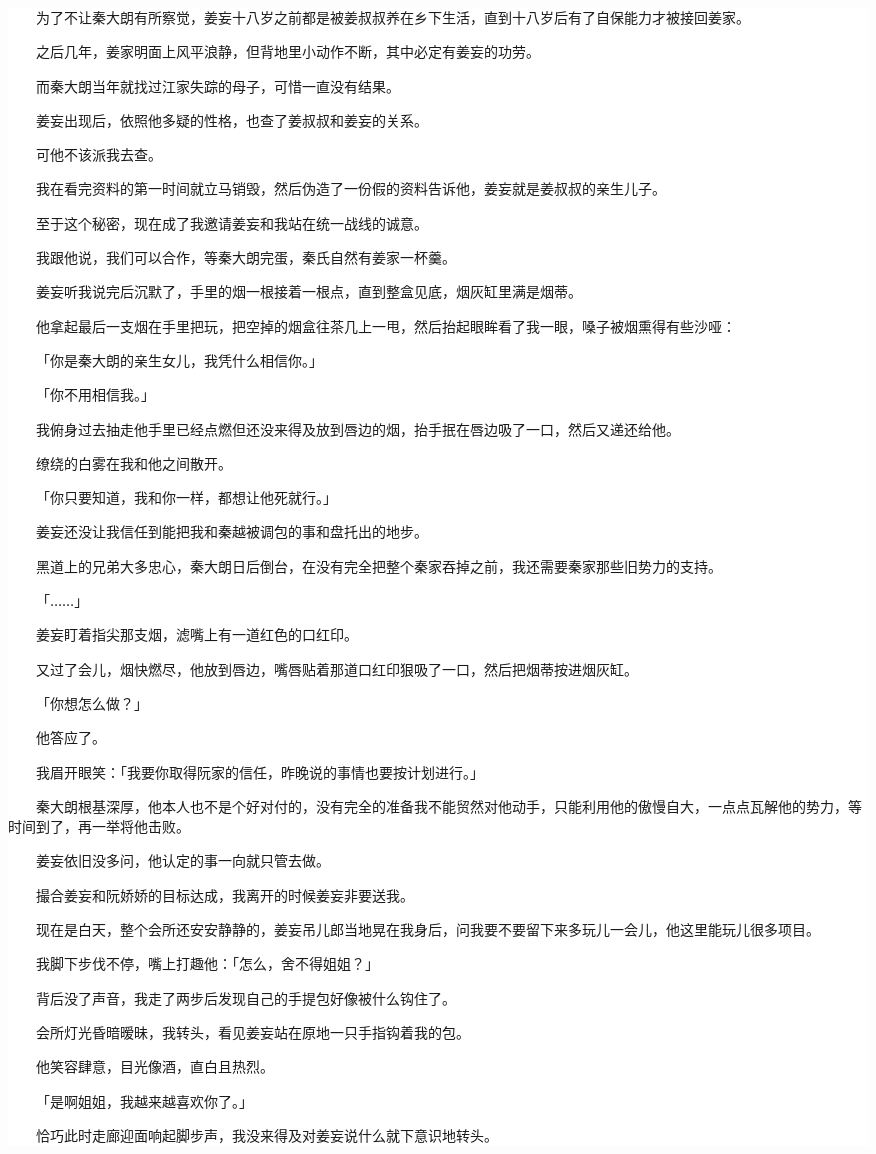 &emsp;&emsp;为了不让秦大朗有所察觉，姜妄十八岁之前都是被姜叔叔养在乡下生活，直到十八岁后有了自保能力才被接回姜家。  
  
&emsp;&emsp;之后几年，姜家明面上风平浪静，但背地里小动作不断，其中必定有姜妄的功劳。  
  
&emsp;&emsp;而秦大朗当年就找过江家失踪的母子，可惜一直没有结果。  
  
&emsp;&emsp;姜妄出现后，依照他多疑的性格，也查了姜叔叔和姜妄的关系。  
  
&emsp;&emsp;可他不该派我去查。  
  
&emsp;&emsp;我在看完资料的第一时间就立马销毁，然后伪造了一份假的资料告诉他，姜妄就是姜叔叔的亲生儿子。  
  
&emsp;&emsp;至于这个秘密，现在成了我邀请姜妄和我站在统一战线的诚意。  
  
&emsp;&emsp;我跟他说，我们可以合作，等秦大朗完蛋，秦氏自然有姜家一杯羹。  
  
&emsp;&emsp;姜妄听我说完后沉默了，手里的烟一根接着一根点，直到整盒见底，烟灰缸里满是烟蒂。  
  
&emsp;&emsp;他拿起最后一支烟在手里把玩，把空掉的烟盒往茶几上一甩，然后抬起眼眸看了我一眼，嗓子被烟熏得有些沙哑：  
  
&emsp;&emsp;「你是秦大朗的亲生女儿，我凭什么相信你。」  
  
&emsp;&emsp;「你不用相信我。」  
  
&emsp;&emsp;我俯身过去抽走他手里已经点燃但还没来得及放到唇边的烟，抬手抿在唇边吸了一口，然后又递还给他。  
  
&emsp;&emsp;缭绕的白雾在我和他之间散开。  
  
&emsp;&emsp;「你只要知道，我和你一样，都想让他死就行。」  
  
&emsp;&emsp;姜妄还没让我信任到能把我和秦越被调包的事和盘托出的地步。  
  
&emsp;&emsp;黑道上的兄弟大多忠心，秦大朗日后倒台，在没有完全把整个秦家吞掉之前，我还需要秦家那些旧势力的支持。  
  
&emsp;&emsp;「……」  
  
&emsp;&emsp;姜妄盯着指尖那支烟，滤嘴上有一道红色的口红印。  
  
&emsp;&emsp;又过了会儿，烟快燃尽，他放到唇边，嘴唇贴着那道口红印狠吸了一口，然后把烟蒂按进烟灰缸。  
  
&emsp;&emsp;「你想怎么做？」  
  
&emsp;&emsp;他答应了。  
  
&emsp;&emsp;我眉开眼笑：「我要你取得阮家的信任，昨晚说的事情也要按计划进行。」  
  
&emsp;&emsp;秦大朗根基深厚，他本人也不是个好对付的，没有完全的准备我不能贸然对他动手，只能利用他的傲慢自大，一点点瓦解他的势力，等时间到了，再一举将他击败。  
  
&emsp;&emsp;姜妄依旧没多问，他认定的事一向就只管去做。  
  
&emsp;&emsp;撮合姜妄和阮娇娇的目标达成，我离开的时候姜妄非要送我。  
  
&emsp;&emsp;现在是白天，整个会所还安安静静的，姜妄吊儿郎当地晃在我身后，问我要不要留下来多玩儿一会儿，他这里能玩儿很多项目。  
  
&emsp;&emsp;我脚下步伐不停，嘴上打趣他：「怎么，舍不得姐姐？」  
  
&emsp;&emsp;背后没了声音，我走了两步后发现自己的手提包好像被什么钩住了。  
  
&emsp;&emsp;会所灯光昏暗暧昧，我转头，看见姜妄站在原地一只手指钩着我的包。  
  
&emsp;&emsp;他笑容肆意，目光像酒，直白且热烈。  
  
&emsp;&emsp;「是啊姐姐，我越来越喜欢你了。」  
  
&emsp;&emsp;恰巧此时走廊迎面响起脚步声，我没来得及对姜妄说什么就下意识地转头。  
  